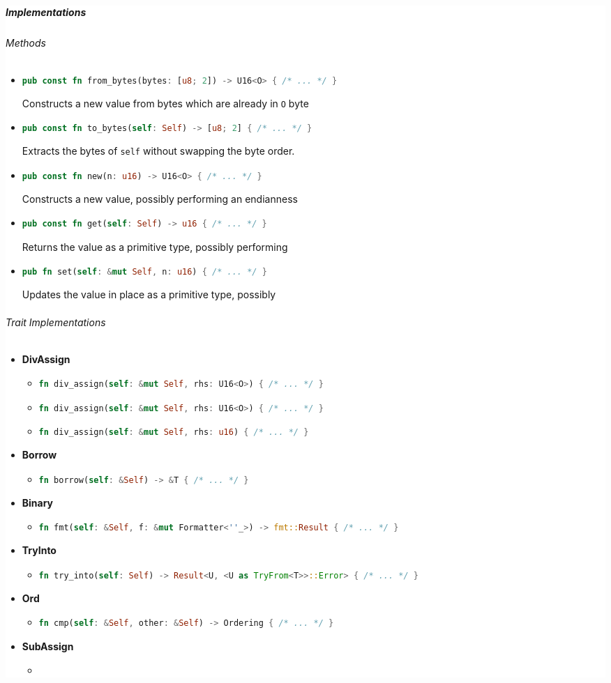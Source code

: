 ##### Implementations

###### Methods

- ```rust
  pub const fn from_bytes(bytes: [u8; 2]) -> U16<O> { /* ... */ }
  ```
  Constructs a new value from bytes which are already in `O` byte

- ```rust
  pub const fn to_bytes(self: Self) -> [u8; 2] { /* ... */ }
  ```
  Extracts the bytes of `self` without swapping the byte order.

- ```rust
  pub const fn new(n: u16) -> U16<O> { /* ... */ }
  ```
  Constructs a new value, possibly performing an endianness

- ```rust
  pub const fn get(self: Self) -> u16 { /* ... */ }
  ```
  Returns the value as a primitive type, possibly performing

- ```rust
  pub fn set(self: &mut Self, n: u16) { /* ... */ }
  ```
  Updates the value in place as a primitive type, possibly

###### Trait Implementations

- **DivAssign**
  - ```rust
    fn div_assign(self: &mut Self, rhs: U16<O>) { /* ... */ }
    ```

  - ```rust
    fn div_assign(self: &mut Self, rhs: U16<O>) { /* ... */ }
    ```

  - ```rust
    fn div_assign(self: &mut Self, rhs: u16) { /* ... */ }
    ```

- **Borrow**
  - ```rust
    fn borrow(self: &Self) -> &T { /* ... */ }
    ```

- **Binary**
  - ```rust
    fn fmt(self: &Self, f: &mut Formatter<''_>) -> fmt::Result { /* ... */ }
    ```

- **TryInto**
  - ```rust
    fn try_into(self: Self) -> Result<U, <U as TryFrom<T>>::Error> { /* ... */ }
    ```

- **Ord**
  - ```rust
    fn cmp(self: &Self, other: &Self) -> Ordering { /* ... */ }
    ```

- **SubAssign**
  - ```rust
  ```

[customer-request-issue]: https://github.com/google/zerocopy/issues/new/choose
[release-notes]: https://github.com/google/zerocopy/discussions/1680
[github-q-a]: https://github.com/google/zerocopy/discussions/categories/q-a
[discord]: https://discord.gg/MAvWH2R6zk
[slice-dsts]: KnownLayout#dynamically-sized-types
[duplicate-import-errors]: https://github.com/google/zerocopy/issues/1587
[simd-layout]: https://rust-lang.github.io/unsafe-code-guidelines/layout/packed-simd-vectors.html
[Miri]: https://github.com/rust-lang/miri
[Kani]: https://github.com/model-checking/kani
[soundness policy]: https://github.com/google/zerocopy/blob/main/POLICIES.md#soundness
[Project Safe Transmute]: https://rust-lang.github.io/rfcs/2835-project-safe-transmute.html
[mcp-transmutability]: https://github.com/rust-lang/compiler-team/issues/411
[MSRV policy]: https://github.com/google/zerocopy/blob/main/POLICIES.md#msrv
[GitHub Releases]: https://github.com/google/zerocopy/releases
[contributors]: https://github.com/google/zerocopy/graphs/contributors
[`Ref`]: core::cell::Ref
[`RefMut`]: core::cell::RefMut
[`new`]: crate::byteorder::U16::new
[`get`]: crate::byteorder::U16::get
[`set`]: crate::byteorder::U16::set
[`FromBytes`]: crate::FromBytes
[`IntoBytes`]: crate::IntoBytes
[`Unaligned`]: crate::Unaligned
[`new`]: crate::byteorder::U32::new
[`get`]: crate::byteorder::U32::get
[`set`]: crate::byteorder::U32::set
[`FromBytes`]: crate::FromBytes
[`IntoBytes`]: crate::IntoBytes
[`Unaligned`]: crate::Unaligned
[`new`]: crate::byteorder::U64::new
[`get`]: crate::byteorder::U64::get
[`set`]: crate::byteorder::U64::set
[`FromBytes`]: crate::FromBytes
[`IntoBytes`]: crate::IntoBytes
[`Unaligned`]: crate::Unaligned
[`new`]: crate::byteorder::U128::new
[`get`]: crate::byteorder::U128::get
[`set`]: crate::byteorder::U128::set
[`FromBytes`]: crate::FromBytes
[`IntoBytes`]: crate::IntoBytes
[`Unaligned`]: crate::Unaligned
[`new`]: crate::byteorder::Usize::new
[`get`]: crate::byteorder::Usize::get
[`set`]: crate::byteorder::Usize::set
[`FromBytes`]: crate::FromBytes
[`IntoBytes`]: crate::IntoBytes
[`Unaligned`]: crate::Unaligned